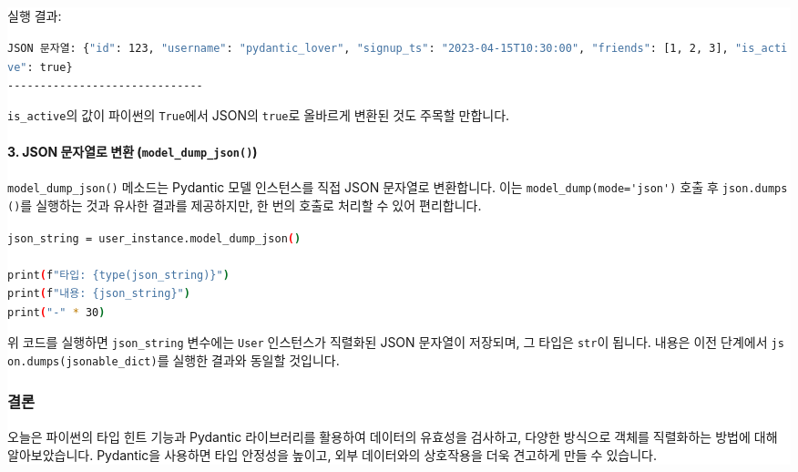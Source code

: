실행 결과:

```bash
JSON 문자열: {"id": 123, "username": "pydantic_lover", "signup_ts": "2023-04-15T10:30:00", "friends": [1, 2, 3], "is_active": true}
------------------------------
```

`is_active`의 값이 파이썬의 `True`에서 JSON의 `true`로 올바르게 변환된 것도 주목할 만합니다.

#### 3\. JSON 문자열로 변환 (`model_dump_json()`)

`model_dump_json()` 메소드는 Pydantic 모델 인스턴스를 직접 JSON 문자열로 변환합니다. 이는 `model_dump(mode='json')` 호출 후 `json.dumps()`를 실행하는 것과 유사한 결과를 제공하지만, 한 번의 호출로 처리할 수 있어 편리합니다.

```bash
json_string = user_instance.model_dump_json()

print(f"타입: {type(json_string)}")
print(f"내용: {json_string}")
print("-" * 30)
```

위 코드를 실행하면 `json_string` 변수에는 `User` 인스턴스가 직렬화된 JSON 문자열이 저장되며, 그 타입은 `str`이 됩니다. 내용은 이전 단계에서 `json.dumps(jsonable_dict)`를 실행한 결과와 동일할 것입니다.

### 결론

오늘은 파이썬의 타입 힌트 기능과 Pydantic 라이브러리를 활용하여 데이터의 유효성을 검사하고, 다양한 방식으로 객체를 직렬화하는 방법에 대해 알아보았습니다. Pydantic을 사용하면 타입 안정성을 높이고, 외부 데이터와의 상호작용을 더욱 견고하게 만들 수 있습니다.